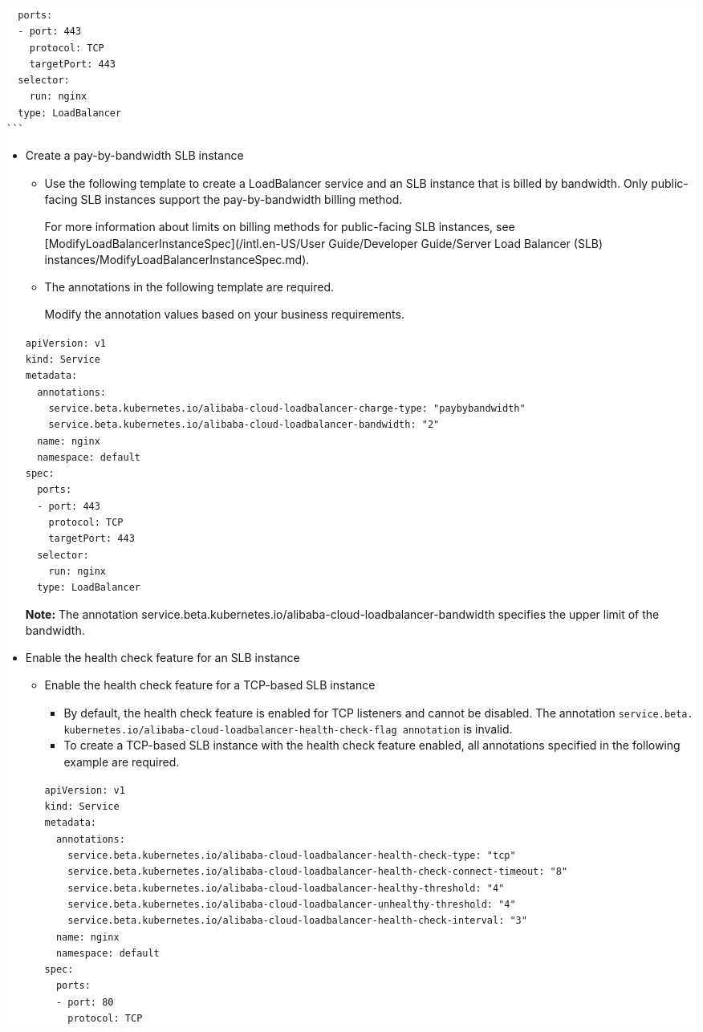       ports:
      - port: 443
        protocol: TCP
        targetPort: 443
      selector:
        run: nginx
      type: LoadBalancer
    ```

-   Create a pay-by-bandwidth SLB instance

    -   Use the following template to create a LoadBalancer service and an SLB instance that is billed by bandwidth. Only public-facing SLB instances support the pay-by-bandwidth billing method.

        For more information about limits on billing methods for public-facing SLB instances, see [ModifyLoadBalancerInstanceSpec](/intl.en-US/User Guide/Developer Guide/Server Load Balancer (SLB) instances/ModifyLoadBalancerInstanceSpec.md).

    -   The annotations in the following template are required.

        Modify the annotation values based on your business requirements.

    ```
    apiVersion: v1
    kind: Service
    metadata:
      annotations:
        service.beta.kubernetes.io/alibaba-cloud-loadbalancer-charge-type: "paybybandwidth"
        service.beta.kubernetes.io/alibaba-cloud-loadbalancer-bandwidth: "2"
      name: nginx
      namespace: default
    spec:
      ports:
      - port: 443
        protocol: TCP
        targetPort: 443
      selector:
        run: nginx
      type: LoadBalancer
    ```

    **Note:** The annotation service.beta.kubernetes.io/alibaba-cloud-loadbalancer-bandwidth specifies the upper limit of the bandwidth.

-   Enable the health check feature for an SLB instance
    -   Enable the health check feature for a TCP-based SLB instance

        -   By default, the health check feature is enabled for TCP listeners and cannot be disabled. The annotation `service.beta.kubernetes.io/alibaba-cloud-loadbalancer-health-check-flag annotation` is invalid.
        -   To create a TCP-based SLB instance with the health check feature enabled, all annotations specified in the following example are required.
        ```
        apiVersion: v1
        kind: Service
        metadata:
          annotations:
            service.beta.kubernetes.io/alibaba-cloud-loadbalancer-health-check-type: "tcp"
            service.beta.kubernetes.io/alibaba-cloud-loadbalancer-health-check-connect-timeout: "8"
            service.beta.kubernetes.io/alibaba-cloud-loadbalancer-healthy-threshold: "4"
            service.beta.kubernetes.io/alibaba-cloud-loadbalancer-unhealthy-threshold: "4"
            service.beta.kubernetes.io/alibaba-cloud-loadbalancer-health-check-interval: "3"
          name: nginx
          namespace: default
        spec:
          ports:
          - port: 80
            protocol: TCP